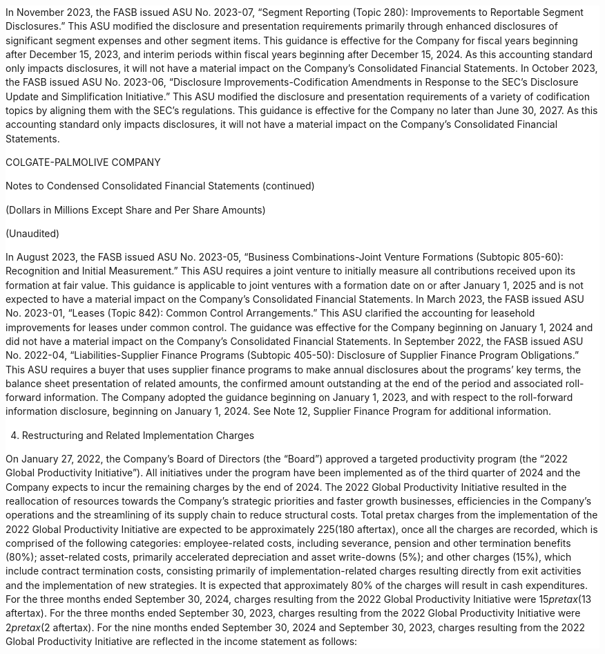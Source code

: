 In November 2023, the FASB issued ASU No. 2023-07, “Segment Reporting (Topic 280): Improvements to Reportable Segment Disclosures.” This ASU modified the disclosure and presentation requirements primarily through enhanced disclosures of significant segment expenses and other segment items. This guidance is effective for the Company for fiscal years beginning after December 15, 2023, and interim periods within fiscal years beginning after December 15, 2024. As this accounting standard only impacts disclosures, it will not have a material impact on the Company’s Consolidated Financial Statements.
In October 2023, the FASB issued ASU No. 2023-06, “Disclosure Improvements-Codification Amendments in Response to the SEC’s Disclosure Update and Simplification Initiative.” This ASU modified the disclosure and presentation requirements of a variety of codification topics by aligning them with the SEC’s regulations. This guidance is effective for the Company no later than June 30, 2027. As this accounting standard only impacts disclosures, it will not have a material impact on the Company’s Consolidated Financial Statements. 

COLGATE-PALMOLIVE COMPANY


 Notes to Condensed Consolidated Financial Statements (continued) 


(Dollars in Millions Except Share and Per Share Amounts)

(Unaudited)

In August 2023, the FASB issued ASU No. 2023-05, “Business Combinations-Joint Venture Formations (Subtopic 805-60): Recognition and Initial Measurement.” This ASU requires a joint venture to initially measure all contributions received upon its formation at fair value. This guidance is applicable to joint ventures with a formation date on or after January 1, 2025 and is not expected to have a material impact on the Company’s Consolidated Financial Statements.
In March 2023, the FASB issued ASU No. 2023-01, “Leases (Topic 842): Common Control Arrangements.” This ASU clarified the accounting for leasehold improvements for leases under common control. The guidance was effective for the Company beginning on January 1, 2024 and did not have a material impact on the Company’s Consolidated Financial Statements. 
In September 2022, the FASB issued ASU No. 2022-04, “Liabilities-Supplier Finance Programs (Subtopic 405-50): Disclosure of Supplier Finance Program Obligations.” This ASU requires a buyer that uses supplier finance programs to make annual disclosures about the programs’ key terms, the balance sheet presentation of related amounts, the confirmed amount outstanding at the end of the period and associated roll-forward information. The Company adopted the guidance beginning on January 1, 2023, and with respect to the roll-forward information disclosure, beginning on January 1, 2024. See Note 12, Supplier Finance Program for additional information.

4.    Restructuring and Related Implementation Charges 


On January 27, 2022, the Company’s Board of Directors (the “Board”) approved a targeted productivity program (the “2022 Global Productivity Initiative”). All initiatives under the program have been implemented as of the third quarter of 2024 and the Company expects to incur the remaining charges by the end of 2024. The 2022 Global Productivity Initiative resulted in the reallocation of resources towards the Company’s strategic priorities and faster growth businesses, efficiencies in the Company’s operations and the streamlining of its supply chain to reduce structural costs. 
Total pretax charges from the implementation of the 2022 Global Productivity Initiative are expected to be approximately $225 ($180 aftertax), once all the charges are recorded, which is comprised of the following categories: employee-related costs, including severance, pension and other termination benefits (80%); asset-related costs, primarily accelerated depreciation and asset write-downs (5%); and other charges (15%), which include contract termination costs, consisting primarily of implementation-related charges resulting directly from exit activities and the implementation of new strategies. It is expected that approximately 80% of the charges will result in cash expenditures. 
For the three months ended September 30, 2024, charges resulting from the 2022 Global Productivity Initiative were $15 pretax ($13 aftertax). For the three months ended September 30, 2023, charges resulting from the 2022 Global Productivity Initiative were $2 pretax ($2 aftertax).
For the nine months ended September 30, 2024 and September 30, 2023, charges resulting from the 2022 Global Productivity Initiative are reflected in the income statement as follows:
